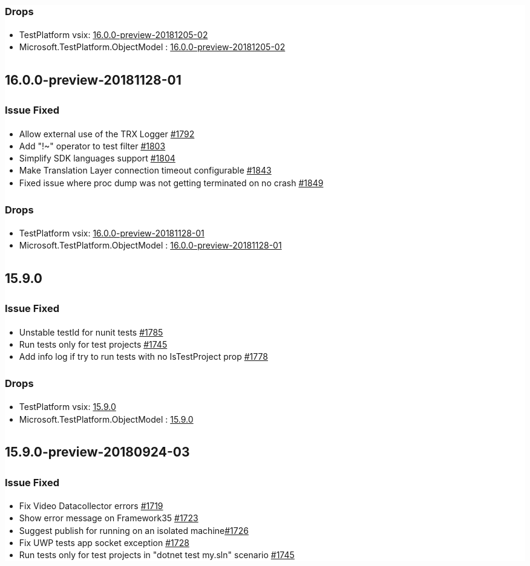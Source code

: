 ### Drops

* TestPlatform vsix: [16.0.0-preview-20181205-02](https://vsdrop.corp.microsoft.com/file/v1/Products/DevDiv/Microsoft/vstest/master/20181205-02;/TestPlatform.vsix)
* Microsoft.TestPlatform.ObjectModel : [16.0.0-preview-20181205-02](https://www.nuget.org/packages/Microsoft.TestPlatform.ObjectModel/16.0.0-preview-20181205-02)


## 16.0.0-preview-20181128-01

### Issue Fixed
* Allow external use of the TRX Logger [#1792](https://github.com/Microsoft/vstest/pull/1792)
* Add "!~" operator to test filter [#1803](https://github.com/Microsoft/vstest/pull/1803)
* Simplify SDK languages support [#1804](https://github.com/Microsoft/vstest/pull/1804)
* Make Translation Layer connection timeout configurable [#1843](https://github.com/Microsoft/vstest/pull/1843)
* Fixed issue where proc dump was not getting terminated on no crash [#1849](https://github.com/Microsoft/vstest/pull/1849)

### Drops

* TestPlatform vsix: [16.0.0-preview-20181128-01](https://vsdrop.corp.microsoft.com/file/v1/Products/DevDiv/Microsoft/vstest/master/20181128-01;/TestPlatform.vsix)
* Microsoft.TestPlatform.ObjectModel : [16.0.0-preview-20181128-01](https://www.nuget.org/packages/Microsoft.TestPlatform.ObjectModel/16.0.0-preview-20181128-01)


## 15.9.0

### Issue Fixed
* Unstable testId for nunit tests [#1785](https://github.com/Microsoft/vstest/pull/1785)
* Run tests only for test projects [#1745](https://github.com/Microsoft/vstest/pull/1745)
* Add info log if try to run tests with no IsTestProject prop [#1778](https://github.com/Microsoft/vstest/pull/1778)

### Drops

* TestPlatform vsix: [15.9.0](https://vsdrop.corp.microsoft.com/file/v1/Products/DevDiv/Microsoft/vstest/15.9/20181008-02;/TestPlatform.vsix)
* Microsoft.TestPlatform.ObjectModel : [15.9.0](https://www.nuget.org/packages/Microsoft.TestPlatform.ObjectModel/15.9.0)


## 15.9.0-preview-20180924-03

### Issue Fixed
* Fix Video Datacollector errors [#1719](https://github.com/Microsoft/vstest/pull/1719)
* Show error message on Framework35 [#1723](https://github.com/Microsoft/vstest/pull/1723)
* Suggest publish for running on an isolated machine[#1726](https://github.com/Microsoft/vstest/pull/1726)
* Fix UWP tests app socket exception [#1728](https://github.com/Microsoft/vstest/pull/1728)
* Run tests only for test projects in "dotnet test my.sln" scenario [#1745](https://github.com/Microsoft/vstest/pull/1745)
